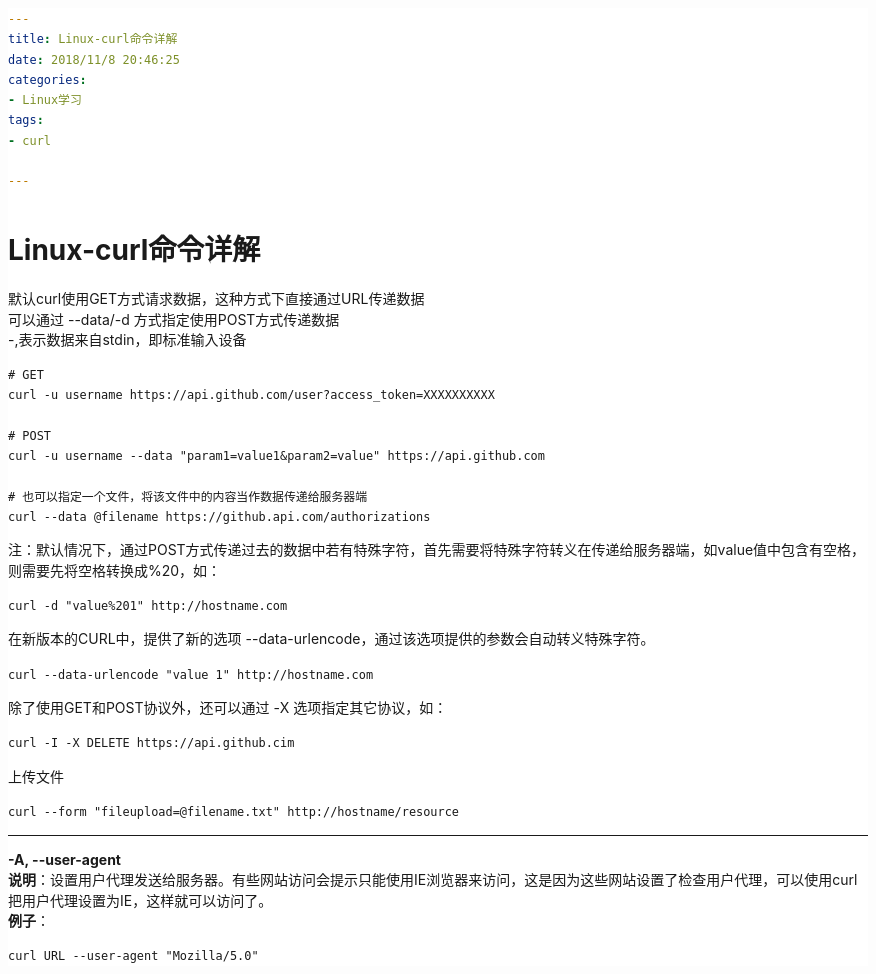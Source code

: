 ```yaml
---
title: Linux-curl命令详解
date: 2018/11/8 20:46:25
categories: 
- Linux学习
tags:
- curl

---
```


# **Linux-curl命令详解**

默认curl使用GET方式请求数据，这种方式下直接通过URL传递数据  
可以通过 --data/-d 方式指定使用POST方式传递数据  
-,表示数据来自stdin，即标准输入设备

	# GET
	curl -u username https://api.github.com/user?access_token=XXXXXXXXXX
	
	# POST
	curl -u username --data "param1=value1&param2=value" https://api.github.com
	
	# 也可以指定一个文件，将该文件中的内容当作数据传递给服务器端
	curl --data @filename https://github.api.com/authorizations
	
注：默认情况下，通过POST方式传递过去的数据中若有特殊字符，首先需要将特殊字符转义在传递给服务器端，如value值中包含有空格，则需要先将空格转换成%20，如：

	curl -d "value%201" http://hostname.com
	
在新版本的CURL中，提供了新的选项 --data-urlencode，通过该选项提供的参数会自动转义特殊字符。

	curl --data-urlencode "value 1" http://hostname.com
	
除了使用GET和POST协议外，还可以通过 -X 选项指定其它协议，如：

	curl -I -X DELETE https://api.github.cim
	
上传文件

	curl --form "fileupload=@filename.txt" http://hostname/resource
	

---

**-A, --user-agent <agent string>**  
**说明**：设置用户代理发送给服务器。有些网站访问会提示只能使用IE浏览器来访问，这是因为这些网站设置了检查用户代理，可以使用curl把用户代理设置为IE，这样就可以访问了。     
**例子**：

	curl URL --user-agent "Mozilla/5.0" 
	